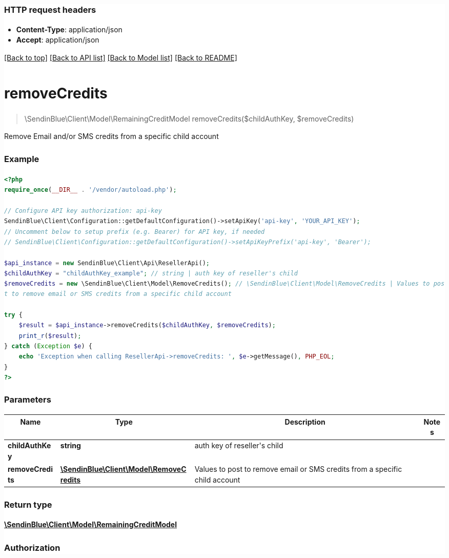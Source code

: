 ### HTTP request headers

 - **Content-Type**: application/json
 - **Accept**: application/json

[[Back to top]](#) [[Back to API list]](../../README.md#documentation-for-api-endpoints) [[Back to Model list]](../../README.md#documentation-for-models) [[Back to README]](../../README.md)

# **removeCredits**
> \SendinBlue\Client\Model\RemainingCreditModel removeCredits($childAuthKey, $removeCredits)

Remove Email and/or SMS credits from a specific child account

### Example
```php
<?php
require_once(__DIR__ . '/vendor/autoload.php');

// Configure API key authorization: api-key
SendinBlue\Client\Configuration::getDefaultConfiguration()->setApiKey('api-key', 'YOUR_API_KEY');
// Uncomment below to setup prefix (e.g. Bearer) for API key, if needed
// SendinBlue\Client\Configuration::getDefaultConfiguration()->setApiKeyPrefix('api-key', 'Bearer');

$api_instance = new SendinBlue\Client\Api\ResellerApi();
$childAuthKey = "childAuthKey_example"; // string | auth key of reseller's child
$removeCredits = new \SendinBlue\Client\Model\RemoveCredits(); // \SendinBlue\Client\Model\RemoveCredits | Values to post to remove email or SMS credits from a specific child account

try {
    $result = $api_instance->removeCredits($childAuthKey, $removeCredits);
    print_r($result);
} catch (Exception $e) {
    echo 'Exception when calling ResellerApi->removeCredits: ', $e->getMessage(), PHP_EOL;
}
?>
```

### Parameters

Name | Type | Description  | Notes
------------- | ------------- | ------------- | -------------
 **childAuthKey** | **string**| auth key of reseller&#39;s child |
 **removeCredits** | [**\SendinBlue\Client\Model\RemoveCredits**](../Model/RemoveCredits.md)| Values to post to remove email or SMS credits from a specific child account |

### Return type

[**\SendinBlue\Client\Model\RemainingCreditModel**](../Model/RemainingCreditModel.md)

### Authorization
